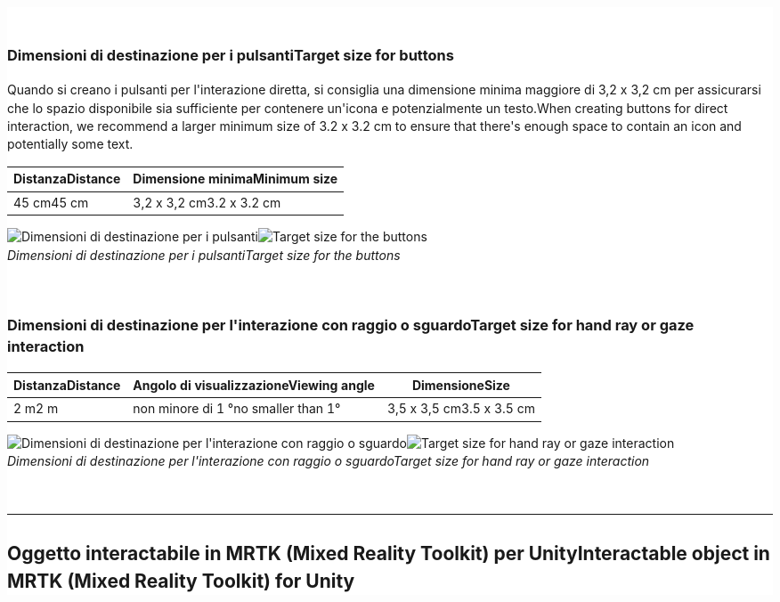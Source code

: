 <br>

### <a name="target-size-for-buttons"></a><span data-ttu-id="c2a5d-215">Dimensioni di destinazione per i pulsanti</span><span class="sxs-lookup"><span data-stu-id="c2a5d-215">Target size for buttons</span></span>

<span data-ttu-id="c2a5d-216">Quando si creano i pulsanti per l'interazione diretta, si consiglia una dimensione minima maggiore di 3,2 x 3,2 cm per assicurarsi che lo spazio disponibile sia sufficiente per contenere un'icona e potenzialmente un testo.</span><span class="sxs-lookup"><span data-stu-id="c2a5d-216">When creating buttons for direct interaction, we recommend a larger minimum size of 3.2 x 3.2 cm to ensure that there's enough space to contain an icon and potentially some text.</span></span>

| <span data-ttu-id="c2a5d-217">Distanza</span><span class="sxs-lookup"><span data-stu-id="c2a5d-217">Distance</span></span> | <span data-ttu-id="c2a5d-218">Dimensione minima</span><span class="sxs-lookup"><span data-stu-id="c2a5d-218">Minimum size</span></span> |
|---------|---------|
| <span data-ttu-id="c2a5d-219">45 cm</span><span class="sxs-lookup"><span data-stu-id="c2a5d-219">45 cm</span></span>  | <span data-ttu-id="c2a5d-220">3,2 x 3,2 cm</span><span class="sxs-lookup"><span data-stu-id="c2a5d-220">3.2 x 3.2 cm</span></span> |

<span data-ttu-id="c2a5d-221">![Dimensioni di destinazione per i pulsanti](images/TargetSizingButtons.png)</span><span class="sxs-lookup"><span data-stu-id="c2a5d-221">![Target size for the buttons](images/TargetSizingButtons.png)</span></span><br>
<span data-ttu-id="c2a5d-222">*Dimensioni di destinazione per i pulsanti*</span><span class="sxs-lookup"><span data-stu-id="c2a5d-222">*Target size for the buttons*</span></span>

<br>

### <a name="target-size-for-hand-ray-or-gaze-interaction"></a><span data-ttu-id="c2a5d-223">Dimensioni di destinazione per l'interazione con raggio o sguardo</span><span class="sxs-lookup"><span data-stu-id="c2a5d-223">Target size for hand ray or gaze interaction</span></span>
| <span data-ttu-id="c2a5d-224">Distanza</span><span class="sxs-lookup"><span data-stu-id="c2a5d-224">Distance</span></span> | <span data-ttu-id="c2a5d-225">Angolo di visualizzazione</span><span class="sxs-lookup"><span data-stu-id="c2a5d-225">Viewing angle</span></span> | <span data-ttu-id="c2a5d-226">Dimensione</span><span class="sxs-lookup"><span data-stu-id="c2a5d-226">Size</span></span> |
|---------|---------|---------|
| <span data-ttu-id="c2a5d-227">2 m</span><span class="sxs-lookup"><span data-stu-id="c2a5d-227">2 m</span></span>  | <span data-ttu-id="c2a5d-228">non minore di 1 °</span><span class="sxs-lookup"><span data-stu-id="c2a5d-228">no smaller than 1°</span></span> | <span data-ttu-id="c2a5d-229">3,5 x 3,5 cm</span><span class="sxs-lookup"><span data-stu-id="c2a5d-229">3.5 x 3.5 cm</span></span> |

<span data-ttu-id="c2a5d-230">![Dimensioni di destinazione per l'interazione con raggio o sguardo](images/TargetSizingFar.jpg)</span><span class="sxs-lookup"><span data-stu-id="c2a5d-230">![Target size for hand ray or gaze interaction](images/TargetSizingFar.jpg)</span></span><br>
<span data-ttu-id="c2a5d-231">*Dimensioni di destinazione per l'interazione con raggio o sguardo*</span><span class="sxs-lookup"><span data-stu-id="c2a5d-231">*Target size for hand ray or gaze interaction*</span></span>

<br>

---

## <a name="interactable-object-in-mrtk-mixed-reality-toolkit-for-unity"></a><span data-ttu-id="c2a5d-232">Oggetto interactabile in MRTK (Mixed Reality Toolkit) per Unity</span><span class="sxs-lookup"><span data-stu-id="c2a5d-232">Interactable object in MRTK (Mixed Reality Toolkit) for Unity</span></span>
